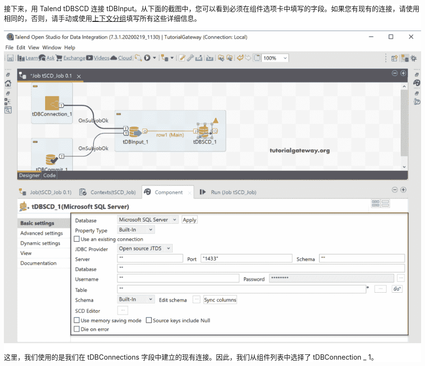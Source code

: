 接下来，用 Talend tDBSCD 连接 tDBInput。从下面的截图中，您可以看到必须在组件选项卡中填写的字段。如果您有现有的连接，请使用相同的，否则，请手动或使用[上下文分组](https://www.tutorialgateway.org/create-a-global-context-group-in-talend/)填写所有这些详细信息。

![Talend SCD 5](img/a2a7a5628b96556935241e7eda443640.png)

这里，我们使用的是我们在 tDBConnections 字段中建立的现有连接。因此，我们从组件列表中选择了 tDBConnection _ 1。
